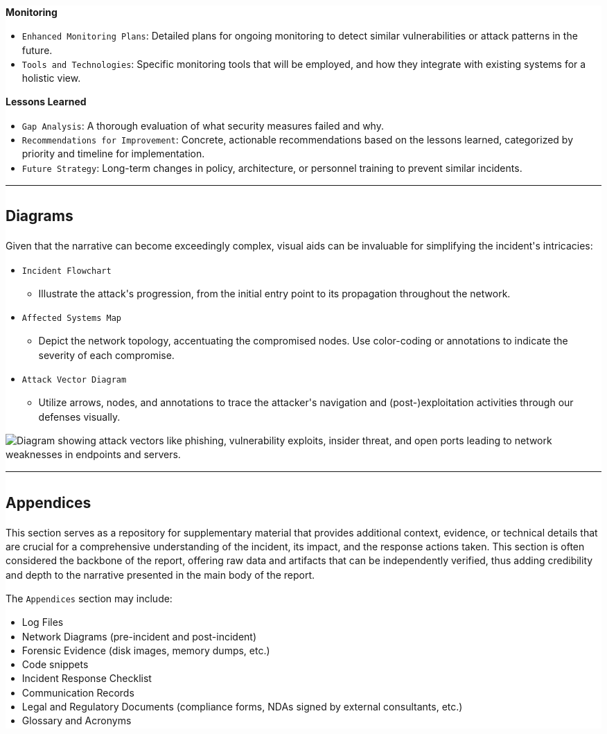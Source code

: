 **Monitoring**

- `Enhanced Monitoring Plans`: Detailed plans for ongoing monitoring to detect similar vulnerabilities or attack patterns in the future.
- `Tools and Technologies`: Specific monitoring tools that will be employed, and how they integrate with existing systems for a holistic view.

**Lessons Learned**

- `Gap Analysis`: A thorough evaluation of what security measures failed and why.
- `Recommendations for Improvement`: Concrete, actionable recommendations based on the lessons learned, categorized by priority and timeline for implementation.
- `Future Strategy`: Long-term changes in policy, architecture, or personnel training to prevent similar incidents.

* * *

## Diagrams

Given that the narrative can become exceedingly complex, visual aids can be invaluable for simplifying the incident's intricacies:

- `Incident Flowchart`
  - Illustrate the attack's progression, from the initial entry point to its propagation throughout the network.
- `Affected Systems Map`
  - Depict the network topology, accentuating the compromised nodes. Use color-coding or annotations to indicate the severity of each compromise.
- `Attack Vector Diagram`


  - Utilize arrows, nodes, and annotations to trace the attacker's navigation and (post-)exploitation activities through our defenses visually.

![Diagram showing attack vectors like phishing, vulnerability exploits, insider threat, and open ports leading to network weaknesses in endpoints and servers.](https://assets.website-files.com/5ff66329429d880392f6cba2/62f4fbe4fe7a4e930f363c42_Attack%20Vector%20Scheme.jpg)

* * *

## Appendices

This section serves as a repository for supplementary material that provides additional context, evidence, or technical details that are crucial for a comprehensive understanding of the incident, its impact, and the response actions taken. This section is often considered the backbone of the report, offering raw data and artifacts that can be independently verified, thus adding credibility and depth to the narrative presented in the main body of the report.

The `Appendices` section may include:

- Log Files
- Network Diagrams (pre-incident and post-incident)
- Forensic Evidence (disk images, memory dumps, etc.)
- Code snippets
- Incident Response Checklist
- Communication Records
- Legal and Regulatory Documents (compliance forms, NDAs signed by external consultants, etc.)
- Glossary and Acronyms
